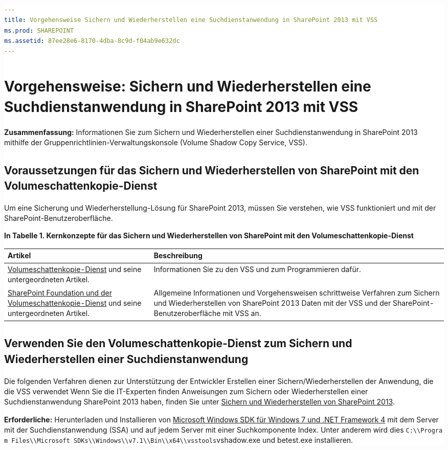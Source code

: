 ```yaml
---
title: Vorgehensweise Sichern und Wiederherstellen eine Suchdienstanwendung in SharePoint 2013 mit VSS
ms.prod: SHAREPOINT
ms.assetid: 87ee28e6-8170-4dba-8c9d-f04ab9e632dc
---
```



# Vorgehensweise: Sichern und Wiederherstellen eine Suchdienstanwendung in SharePoint 2013 mit VSS
 **Zusammenfassung:** Informationen Sie zum Sichern und Wiederherstellen einer Suchdienstanwendung in SharePoint 2013 mithilfe der Gruppenrichtlinien-Verwaltungskonsole (Volume Shadow Copy Service, VSS).
## Voraussetzungen für das Sichern und Wiederherstellen von SharePoint mit den Volumeschattenkopie-Dienst

Um eine Sicherung und Wiederherstellung-Lösung für SharePoint 2013, müssen Sie verstehen, wie VSS funktioniert und mit der SharePoint-Benutzeroberfläche.
  
    
    

**In Tabelle 1. Kernkonzepte für das Sichern und Wiederherstellen von SharePoint mit den Volumeschattenkopie-Dienst**


|**Artikel**|**Beschreibung**|
|:-----|:-----|
| [Volumeschattenkopie-Dienst](http://msdn.microsoft.com/en-us/library/windows/desktop/bb968832%28v=vs.85%29.aspx) und seine untergeordneten Artikel. <br/> |Informationen Sie zu den VSS und zum Programmieren dafür. <br/> |
| [SharePoint Foundation und der Volumeschattenkopie-Dienst](http://msdn.microsoft.com/library/adae101a-078e-40b9-9cfa-db2cfb10270a%28Office.15%29.aspx) und seine untergeordneten Artikel. <br/> |Allgemeine Informationen und Vorgehensweisen schrittweise Verfahren zum Sichern und Wiederherstellen von SharePoint 2013 Daten mit der VSS und der SharePoint-Benutzeroberfläche mit VSS an. <br/> |
   

## Verwenden Sie den Volumeschattenkopie-Dienst zum Sichern und Wiederherstellen einer Suchdienstanwendung
<a name="Use"> </a>

Die folgenden Verfahren dienen zur Unterstützung der Entwickler Erstellen einer Sichern/Wiederherstellen der Anwendung, die die VSS verwendet Wenn Sie die IT-Experten finden Anweisungen zum Sichern oder Wiederherstellen einer Suchdienstanwendung SharePoint 2013 haben, finden Sie unter  [Sichern und Wiederherstellen von SharePoint 2013](http://technet.microsoft.com/en-us/library/ee662536.aspx).
  
    
    
 **Erforderliche:** Herunterladen und Installieren von [Microsoft Windows SDK für Windows 7 und .NET Framework 4](http://www.microsoft.com/en-us/download/details.aspx?id=8279) mit dem Server mit der Suchdienstanwendung (SSA) und auf jedem Server mit einer Suchkomponente Index. Unter anderem wird dies `C:\\Program Files\\Microsoft SDKs\\Windows\\v7.1\\Bin\\x64\\vsstools`vshadow.exe und betest.exe installieren.
  
    
    
